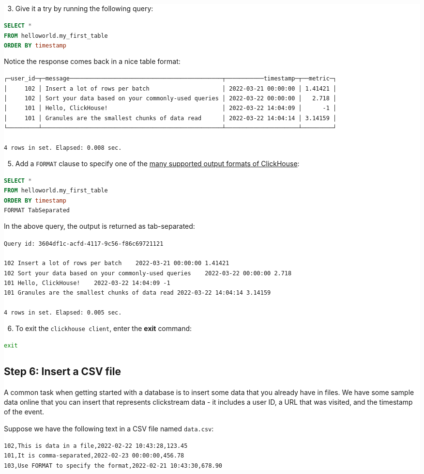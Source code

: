 3. Give it a try by running the following query:
  ```sql
  SELECT *
  FROM helloworld.my_first_table
  ORDER BY timestamp
  ```
  Notice the response comes back in a nice table format:
   ```response
   ┌─user_id─┬─message────────────────────────────────────────────┬───────────timestamp─┬──metric─┐
   │     102 │ Insert a lot of rows per batch                     │ 2022-03-21 00:00:00 │ 1.41421 │
   │     102 │ Sort your data based on your commonly-used queries │ 2022-03-22 00:00:00 │   2.718 │
   │     101 │ Hello, ClickHouse!                                 │ 2022-03-22 14:04:09 │      -1 │
   │     101 │ Granules are the smallest chunks of data read      │ 2022-03-22 14:04:14 │ 3.14159 │
   └─────────┴────────────────────────────────────────────────────┴─────────────────────┴─────────┘

   4 rows in set. Elapsed: 0.008 sec.
   ```

5. Add a `FORMAT` clause to specify one of the [many supported output formats of ClickHouse](/en/interfaces/formats/):
  ```sql
  SELECT *
  FROM helloworld.my_first_table
  ORDER BY timestamp
  FORMAT TabSeparated
  ```
  In the above query, the output is returned as tab-separated:
  ```response
  Query id: 3604df1c-acfd-4117-9c56-f86c69721121

  102 Insert a lot of rows per batch	2022-03-21 00:00:00	1.41421
  102 Sort your data based on your commonly-used queries	2022-03-22 00:00:00	2.718
  101 Hello, ClickHouse!	2022-03-22 14:04:09	-1
  101 Granules are the smallest chunks of data read	2022-03-22 14:04:14	3.14159

  4 rows in set. Elapsed: 0.005 sec.
  ```

6. To exit the `clickhouse client`, enter the **exit** command:
  ```bash
  exit
  ```

## Step 6: Insert a CSV file

A common task when getting started with a database is to insert some data that you already have in files. We have some
sample data online that you can insert that represents clickstream data - it includes a user ID, a URL that was visited, and
the timestamp of the event.

Suppose we have the following text in a CSV file named `data.csv`:

  ```bash
  102,This is data in a file,2022-02-22 10:43:28,123.45
  101,It is comma-separated,2022-02-23 00:00:00,456.78
  103,Use FORMAT to specify the format,2022-02-21 10:43:30,678.90
  ```
